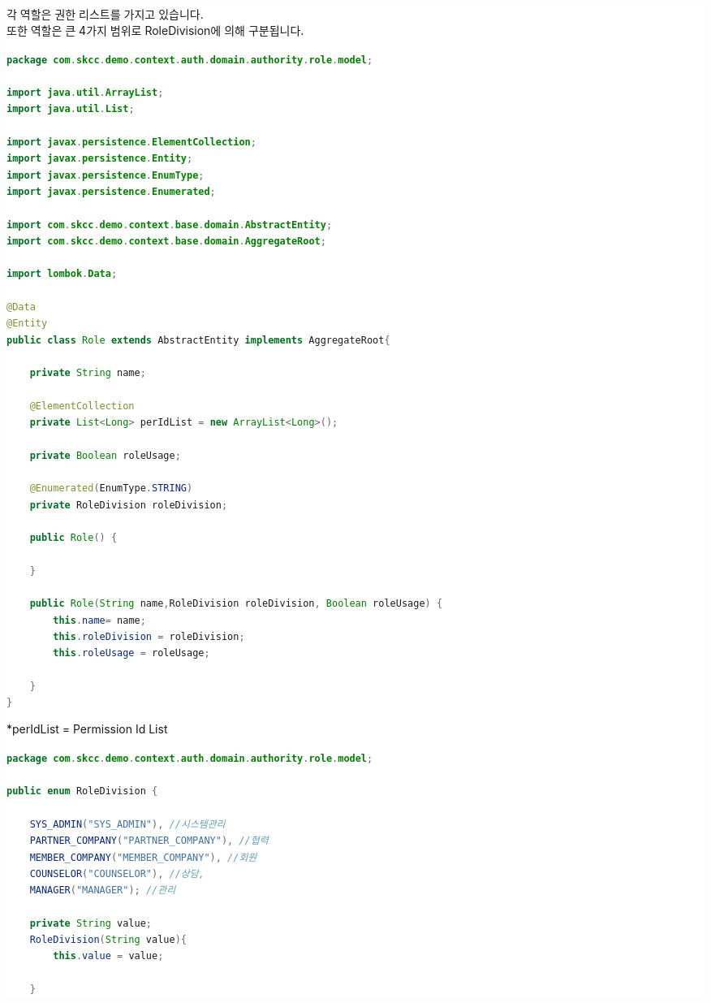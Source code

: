 각 역할은 권한 리스트를 가지고 있습니다.  
또한 역할은 큰 4가지 범위로 RoleDivision에 의해 구분됩니다.

```java
package com.skcc.demo.context.auth.domain.authority.role.model;
 
import java.util.ArrayList;
import java.util.List;
 
import javax.persistence.ElementCollection;
import javax.persistence.Entity;
import javax.persistence.EnumType;
import javax.persistence.Enumerated;
 
import com.skcc.demo.context.base.domain.AbstractEntity;
import com.skcc.demo.context.base.domain.AggregateRoot;
 
import lombok.Data;
 
@Data
@Entity
public class Role extends AbstractEntity implements AggregateRoot{
     
    private String name;
     
    @ElementCollection
    private List<Long> perIdList = new ArrayList<Long>();
     
    private Boolean roleUsage;
     
    @Enumerated(EnumType.STRING)
    private RoleDivision roleDivision;
     
    public Role() {
         
    }
     
    public Role(String name,RoleDivision roleDivision, Boolean roleUsage) {
        this.name= name;
        this.roleDivision = roleDivision;
        this.roleUsage = roleUsage;
         
    }
}

```

*perIdList = Permission Id List

```java
package com.skcc.demo.context.auth.domain.authority.role.model;
 
public enum RoleDivision {
     
    SYS_ADMIN("SYS_ADMIN"), //시스템관리
    PARTNER_COMPANY("PARTNER_COMPANY"), //협력
    MEMBER_COMPANY("MEMBER_COMPANY"), //회원
    COUNSELOR("COUNSELOR"), //상담,
    MANAGER("MANAGER"); //관리
     
    private String value;
    RoleDivision(String value){
        this.value = value;
         
    }
```